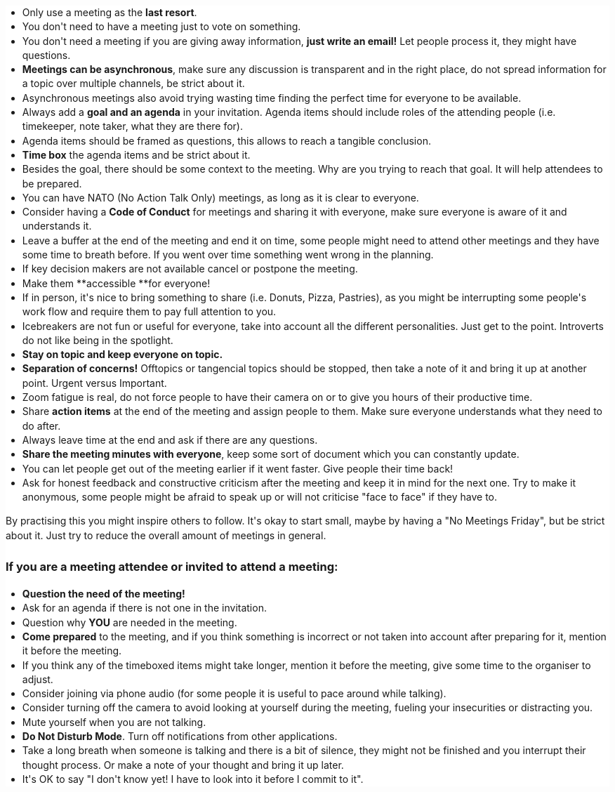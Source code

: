 - Only use a meeting as the **last resort**.
- You don't need to have a meeting just to vote on something.
- You don't need a meeting if you are giving away information, **just write an email!** Let people process it, they might have questions.
- **Meetings can be asynchronous**, make sure any discussion is transparent and in the right place, do not spread information for a topic over multiple channels, be strict about it. 
- Asynchronous meetings also avoid trying wasting time finding the perfect time for everyone to be available.
- Always add a **goal and an agenda** in your invitation. Agenda items should include roles of the attending people (i.e. timekeeper, note taker, what they are there for).
- Agenda items should be framed as questions, this allows to reach a tangible conclusion.
- **Time box** the agenda items and be strict about it.
- Besides the goal, there should be some context to the meeting. Why are you trying to reach that goal. It will help attendees to be prepared.
- You can have NATO (No Action Talk Only) meetings, as long as it is clear to everyone.
- Consider having a **Code of Conduct** for meetings and sharing it with everyone, make sure everyone is aware of it and understands it.
- Leave a buffer at the end of the meeting and end it on time, some people might need to attend other meetings and they have some time to breath before. If you went over time something went wrong in the planning.
- If key decision makers are not available cancel or postpone the meeting.
- Make them **accessible **for everyone!
- If in person, it's nice to bring something to share (i.e. Donuts, Pizza, Pastries), as you might be interrupting some people's work flow and require them to pay full attention to you.
- Icebreakers are not fun or useful for everyone, take into account all the different personalities. Just get to the point. Introverts do not like being in the spotlight.
- **Stay on topic and keep everyone on topic.**
- **Separation of concerns!** Offtopics or tangencial topics should be stopped, then take a note of it and bring it up at another point. Urgent versus Important.
- Zoom fatigue is real, do not force people to have their camera on or to give you hours of their productive time.
- Share **action items** at the end of the meeting and assign people to them. Make sure everyone understands what they need to do after.
- Always leave time at the end and ask if there are any questions.
- **Share the meeting minutes with everyone**, keep some sort of document which you can constantly update.
- You can let people get out of the meeting earlier if it went faster. Give people their time back!
- Ask for honest feedback and constructive criticism after the meeting and keep it in mind for the next one. Try to make it anonymous, some people might be afraid to speak up or will not criticise "face to face" if they have to.

By practising this you might inspire others to follow. It's okay to start small, maybe by having a "No Meetings Friday", but be strict about it. Just try to reduce the overall amount of meetings in general.

### If you are a **meeting attendee or invited to attend** a meeting:

- **Question the need of the meeting!**
- Ask for an agenda if there is not one in the invitation.
- Question why **YOU** are needed in the meeting.
- **Come prepared** to the meeting, and if you think something is incorrect or not taken into account after preparing for it, mention it before the meeting.
- If you think any of the timeboxed items might take longer, mention it before the meeting, give some time to the organiser to adjust.
- Consider joining via phone audio (for some people it is useful to pace around while talking).
- Consider turning off the camera to avoid looking at yourself during the meeting, fueling your insecurities or distracting you.
- Mute yourself when you are not talking.
- **Do Not Disturb Mode**. Turn off notifications from other applications.
- Take a long breath when someone is talking and there is a bit of silence, they might not be finished and you interrupt their thought process. Or make a note of your thought and bring it up later.
- It's OK to say "I don't know yet! I have to look into it before I commit to it".
